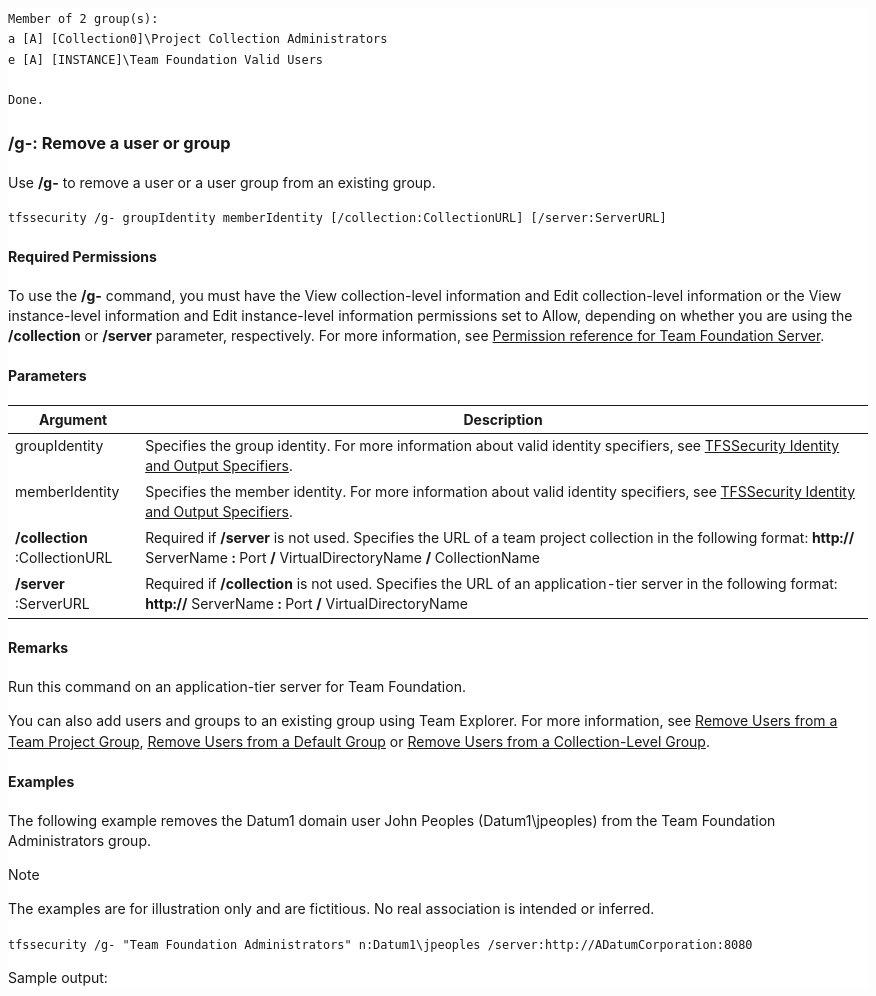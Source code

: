    Member of 2 group(s):
    a [A] [Collection0]\Project Collection Administrators
    e [A] [INSTANCE]\Team Foundation Valid Users

    Done.

<a id="gminus"></a>
### /g-: Remove a user or group

Use **/g-** to remove a user or a user group from an existing group.

	tfssecurity /g- groupIdentity memberIdentity [/collection:CollectionURL] [/server:ServerURL]

#### Required Permissions

To use the **/g-** command, you must have the View collection-level information and Edit collection-level information or the View instance-level information and Edit instance-level information permissions set to Allow, depending on whether you are using the **/collection** or **/server** parameter, respectively. For more information, see [Permission reference for Team Foundation Server](https://msdn.microsoft.com/library/39997de5-b7fb-4777-b779-07de0543abe6).

#### Parameters

|Argument|Description|
|---|---|
|groupIdentity|Specifies the group identity. For more information about valid identity specifiers, see [TFSSecurity Identity and Output Specifiers](#specifiers).|
|memberIdentity|Specifies the member identity. For more information about valid identity specifiers, see [TFSSecurity Identity and Output Specifiers](#specifiers).|
|**/collection** :CollectionURL|Required if **/server** is not used. Specifies the URL of a team project collection in the following format: **http://** ServerName **:** Port **/** VirtualDirectoryName **/** CollectionName|
|**/server** :ServerURL|Required if **/collection** is not used. Specifies the URL of an application-tier server in the following format: **http://** ServerName **:** Port **/** VirtualDirectoryName|

#### Remarks

Run this command on an application-tier server for Team Foundation.

You can also add users and groups to an existing group using Team Explorer. For more information, see [Remove Users from a Team Project Group](https://msdn.microsoft.com/library/a4af4029-0202-4b56-8053-40b3a8c0f175), [Remove Users from a Default Group](https://msdn.microsoft.com/library/4e495381-f55a-480e-b7a0-da221ad0ae1a) or [Remove Users from a Collection-Level Group](https://msdn.microsoft.com/library/1c4b2566-3381-4d7a-ba50-e4633abf617d).

#### Examples

The following example removes the Datum1 domain user John Peoples (Datum1\\jpeoples) from the Team Foundation Administrators group.

> [!NOTE]
> The examples are for illustration only and are fictitious. No real association is intended or inferred.

    tfssecurity /g- "Team Foundation Administrators" n:Datum1\jpeoples /server:http://ADatumCorporation:8080

Sample output:
